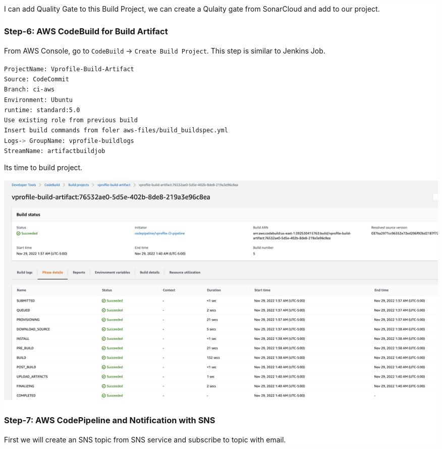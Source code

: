 I can add Quality Gate to this Build Project, we can create a Qulaity gate from SonarCloud and add to our project.

### Step-6: AWS CodeBuild for Build Artifact

From AWS Console, go to `CodeBuild` -> `Create Build Project`. This step is similar to Jenkins Job.
```sh
ProjectName: Vprofile-Build-Artifact
Source: CodeCommit
Branch: ci-aws
Environment: Ubuntu
runtime: standard:5.0
Use existing role from previous build
Insert build commands from foler aws-files/build_buildspec.yml
Logs-> GroupName: vprofile-buildlogs
StreamName: artifactbuildjob
```

Its time to build project.

![](images/build-artifact-success.png)

### Step-7: AWS CodePipeline and Notification with SNS

First we will create an SNS topic from SNS service and subscribe to topic with email.
